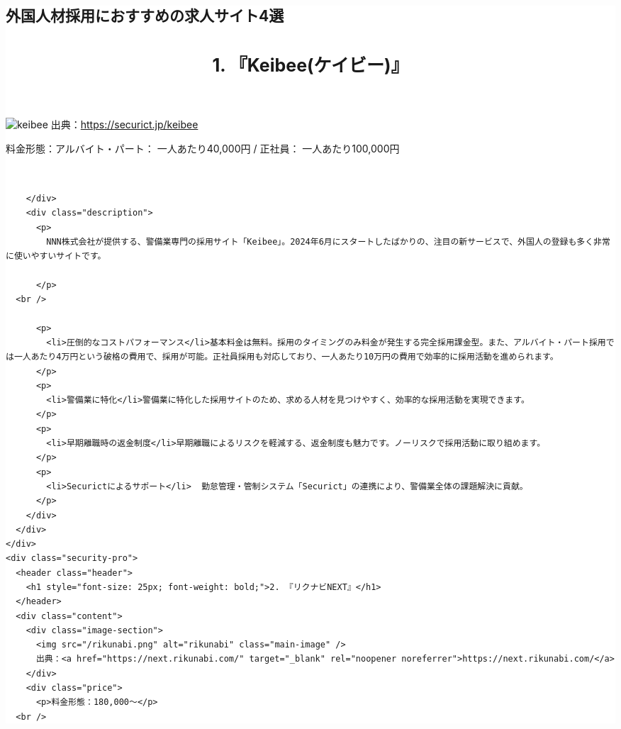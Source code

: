 
  <section id="example" class="section">
    <h2 class="section-title">外国人材採用におすすめの求人サイト4選</h2>
    <div class="security-pro">
      <header class="header">
        <h1 style="font-size: 25px; font-weight: bold;">1. 『Keibee(ケイビー)』</h1>
      </header>
      <div class="content">
        <div class="image-section">
          <img src="/keibee.png" alt="keibee" class="main-image" />
          出典：<a href="https://securict.jp/keibee" target="_blank" rel="noopener noreferrer">https://securict.jp/keibee</a>
        </div>
        <div class="price">
          <p>料金形態：アルバイト・パート： 一人あたり40,000円  /  正社員： 一人あたり100,000円</p>
      <br />
        
        </div>
        <div class="description">
          <p>
            NNN株式会社が提供する、警備業専門の採用サイト「Keibee」。2024年6月にスタートしたばかりの、注目の新サービスで、外国人の登録も多く非常に使いやすいサイトです。
        
          </p>
      <br />

          <p>
            <li>圧倒的なコストパフォーマンス</li>基本料金は無料。採用のタイミングのみ料金が発生する完全採用課金型。また、アルバイト・パート採用では一人あたり4万円という破格の費用で、採用が可能。正社員採用も対応しており、一人あたり10万円の費用で効率的に採用活動を進められます。
          </p>
          <p>
            <li>警備業に特化</li>警備業に特化した採用サイトのため、求める人材を見つけやすく、効率的な採用活動を実現できます。
          </p>
          <p>
            <li>早期離職時の返金制度</li>早期離職によるリスクを軽減する、返金制度も魅力です。ノーリスクで採用活動に取り組めます。
          </p>
          <p>
            <li>Securictによるサポート</li>  勤怠管理・管制システム「Securict」の連携により、警備業全体の課題解決に貢献。
          </p>  
        </div>
      </div>
    </div>
    <div class="security-pro">
      <header class="header">
        <h1 style="font-size: 25px; font-weight: bold;">2. 『リクナビNEXT』</h1>
      </header>
      <div class="content">
        <div class="image-section">
          <img src="/rikunabi.png" alt="rikunabi" class="main-image" />
          出典：<a href="https://next.rikunabi.com/" target="_blank" rel="noopener noreferrer">https://next.rikunabi.com/</a>
        </div>
        <div class="price">
          <p>料金形態：180,000～</p>
      <br />
        